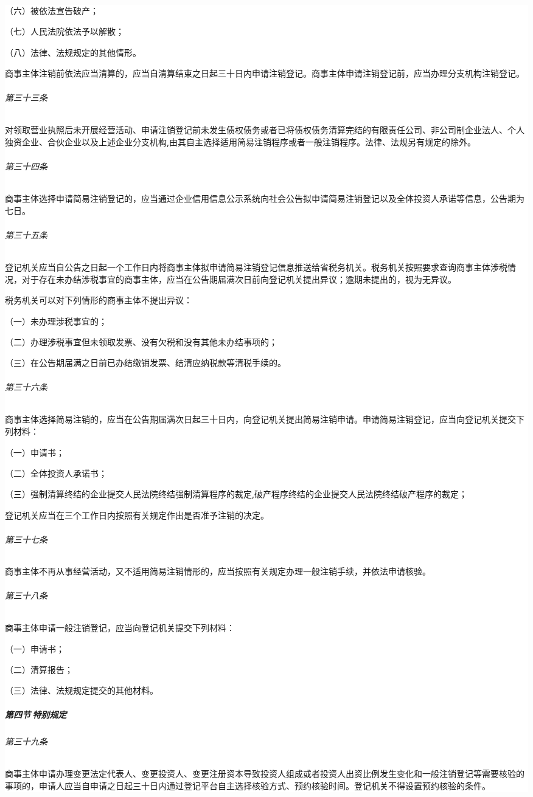 （六）被依法宣告破产；

（七）人民法院依法予以解散；

（八）法律、法规规定的其他情形。

商事主体注销前依法应当清算的，应当自清算结束之日起三十日内申请注销登记。商事主体申请注销登记前，应当办理分支机构注销登记。

###### 第三十三条

对领取营业执照后未开展经营活动、申请注销登记前未发生债权债务或者已将债权债务清算完结的有限责任公司、非公司制企业法人、个人独资企业、合伙企业以及上述企业分支机构,由其自主选择适用简易注销程序或者一般注销程序。法律、法规另有规定的除外。

###### 第三十四条

商事主体选择申请简易注销登记的，应当通过企业信用信息公示系统向社会公告拟申请简易注销登记以及全体投资人承诺等信息，公告期为七日。

###### 第三十五条

登记机关应当自公告之日起一个工作日内将商事主体拟申请简易注销登记信息推送给省税务机关。税务机关按照要求查询商事主体涉税情况，对于存在未办结涉税事宜的商事主体，应当在公告期届满次日前向登记机关提出异议；逾期未提出的，视为无异议。

税务机关可以对下列情形的商事主体不提出异议：

（一）未办理涉税事宜的；

（二）办理涉税事宜但未领取发票、没有欠税和没有其他未办结事项的；

（三）在公告期届满之日前已办结缴销发票、结清应纳税款等清税手续的。

###### 第三十六条

商事主体选择简易注销的，应当在公告期届满次日起三十日内，向登记机关提出简易注销申请。申请简易注销登记，应当向登记机关提交下列材料：

（一）申请书；

（二）全体投资人承诺书；

（三）强制清算终结的企业提交人民法院终结强制清算程序的裁定,破产程序终结的企业提交人民法院终结破产程序的裁定；

登记机关应当在三个工作日内按照有关规定作出是否准予注销的决定。

###### 第三十七条

商事主体不再从事经营活动，又不适用简易注销情形的，应当按照有关规定办理一般注销手续，并依法申请核验。

###### 第三十八条

商事主体申请一般注销登记，应当向登记机关提交下列材料：

（一）申请书；

（二）清算报告；

（三）法律、法规规定提交的其他材料。

##### 第四节 特别规定

###### 第三十九条

商事主体申请办理变更法定代表人、变更投资人、变更注册资本导致投资人组成或者投资人出资比例发生变化和一般注销登记等需要核验的事项的，申请人应当自申请之日起三十日内通过登记平台自主选择核验方式、预约核验时间。登记机关不得设置预约核验的条件。
